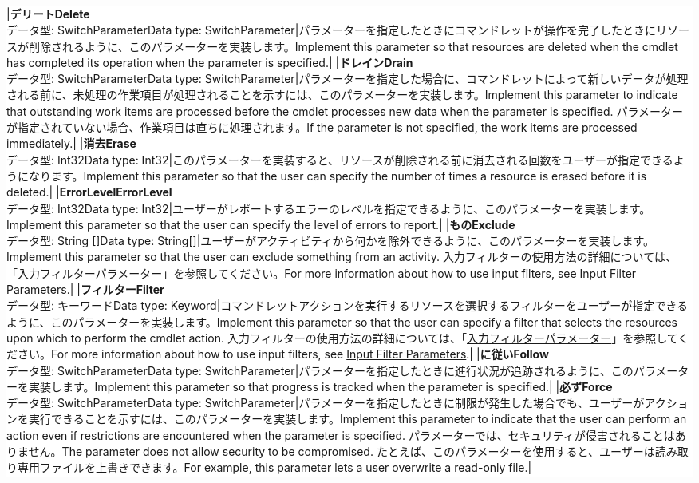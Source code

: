 |<span data-ttu-id="d930e-131">**デリート**</span><span class="sxs-lookup"><span data-stu-id="d930e-131">**Delete**</span></span><br><span data-ttu-id="d930e-132">データ型: SwitchParameter</span><span class="sxs-lookup"><span data-stu-id="d930e-132">Data type: SwitchParameter</span></span>|<span data-ttu-id="d930e-133">パラメーターを指定したときにコマンドレットが操作を完了したときにリソースが削除されるように、このパラメーターを実装します。</span><span class="sxs-lookup"><span data-stu-id="d930e-133">Implement this parameter so that resources are deleted when the cmdlet has completed its operation when the parameter is specified.</span></span>|
|<span data-ttu-id="d930e-134">**ドレイン**</span><span class="sxs-lookup"><span data-stu-id="d930e-134">**Drain**</span></span><br><span data-ttu-id="d930e-135">データ型: SwitchParameter</span><span class="sxs-lookup"><span data-stu-id="d930e-135">Data type: SwitchParameter</span></span>|<span data-ttu-id="d930e-136">パラメーターを指定した場合に、コマンドレットによって新しいデータが処理される前に、未処理の作業項目が処理されることを示すには、このパラメーターを実装します。</span><span class="sxs-lookup"><span data-stu-id="d930e-136">Implement this parameter to indicate that outstanding work items are processed before the cmdlet processes new data when the parameter is specified.</span></span> <span data-ttu-id="d930e-137">パラメーターが指定されていない場合、作業項目は直ちに処理されます。</span><span class="sxs-lookup"><span data-stu-id="d930e-137">If the parameter is not specified, the work items are processed immediately.</span></span>|
|<span data-ttu-id="d930e-138">**消去**</span><span class="sxs-lookup"><span data-stu-id="d930e-138">**Erase**</span></span><br><span data-ttu-id="d930e-139">データ型: Int32</span><span class="sxs-lookup"><span data-stu-id="d930e-139">Data type: Int32</span></span>|<span data-ttu-id="d930e-140">このパラメーターを実装すると、リソースが削除される前に消去される回数をユーザーが指定できるようになります。</span><span class="sxs-lookup"><span data-stu-id="d930e-140">Implement this parameter so that the user can specify the number of times a resource is erased before it is deleted.</span></span>|
|<span data-ttu-id="d930e-141">**ErrorLevel**</span><span class="sxs-lookup"><span data-stu-id="d930e-141">**ErrorLevel**</span></span><br><span data-ttu-id="d930e-142">データ型: Int32</span><span class="sxs-lookup"><span data-stu-id="d930e-142">Data type: Int32</span></span>|<span data-ttu-id="d930e-143">ユーザーがレポートするエラーのレベルを指定できるように、このパラメーターを実装します。</span><span class="sxs-lookup"><span data-stu-id="d930e-143">Implement this parameter so that the user can specify the level of errors to report.</span></span>|
|<span data-ttu-id="d930e-144">**もの**</span><span class="sxs-lookup"><span data-stu-id="d930e-144">**Exclude**</span></span><br><span data-ttu-id="d930e-145">データ型: String []</span><span class="sxs-lookup"><span data-stu-id="d930e-145">Data type: String[]</span></span>|<span data-ttu-id="d930e-146">ユーザーがアクティビティから何かを除外できるように、このパラメーターを実装します。</span><span class="sxs-lookup"><span data-stu-id="d930e-146">Implement this parameter so that the user can exclude something from an activity.</span></span> <span data-ttu-id="d930e-147">入力フィルターの使用方法の詳細については、「[入力フィルターパラメーター](input-filter-parameters.md)」を参照してください。</span><span class="sxs-lookup"><span data-stu-id="d930e-147">For more information about how to use input filters, see [Input Filter Parameters](input-filter-parameters.md).</span></span>|
|<span data-ttu-id="d930e-148">**フィルター**</span><span class="sxs-lookup"><span data-stu-id="d930e-148">**Filter**</span></span><br><span data-ttu-id="d930e-149">データ型: キーワード</span><span class="sxs-lookup"><span data-stu-id="d930e-149">Data type: Keyword</span></span>|<span data-ttu-id="d930e-150">コマンドレットアクションを実行するリソースを選択するフィルターをユーザーが指定できるように、このパラメーターを実装します。</span><span class="sxs-lookup"><span data-stu-id="d930e-150">Implement this parameter so that the user can specify a filter that selects the resources upon which to perform the cmdlet action.</span></span> <span data-ttu-id="d930e-151">入力フィルターの使用方法の詳細については、「[入力フィルターパラメーター](./input-filter-parameters.md)」を参照してください。</span><span class="sxs-lookup"><span data-stu-id="d930e-151">For more information about how to use input filters, see [Input Filter Parameters](./input-filter-parameters.md).</span></span>|
|<span data-ttu-id="d930e-152">**に従い**</span><span class="sxs-lookup"><span data-stu-id="d930e-152">**Follow**</span></span><br><span data-ttu-id="d930e-153">データ型: SwitchParameter</span><span class="sxs-lookup"><span data-stu-id="d930e-153">Data type: SwitchParameter</span></span>|<span data-ttu-id="d930e-154">パラメーターを指定したときに進行状況が追跡されるように、このパラメーターを実装します。</span><span class="sxs-lookup"><span data-stu-id="d930e-154">Implement this parameter so that progress is tracked when the parameter is specified.</span></span>|
|<span data-ttu-id="d930e-155">**必ず**</span><span class="sxs-lookup"><span data-stu-id="d930e-155">**Force**</span></span><br><span data-ttu-id="d930e-156">データ型: SwitchParameter</span><span class="sxs-lookup"><span data-stu-id="d930e-156">Data type: SwitchParameter</span></span>|<span data-ttu-id="d930e-157">パラメーターを指定したときに制限が発生した場合でも、ユーザーがアクションを実行できることを示すには、このパラメーターを実装します。</span><span class="sxs-lookup"><span data-stu-id="d930e-157">Implement this parameter to indicate that the user can perform an action even if restrictions are encountered when the parameter is specified.</span></span> <span data-ttu-id="d930e-158">パラメーターでは、セキュリティが侵害されることはありません。</span><span class="sxs-lookup"><span data-stu-id="d930e-158">The parameter does not allow security to be compromised.</span></span> <span data-ttu-id="d930e-159">たとえば、このパラメーターを使用すると、ユーザーは読み取り専用ファイルを上書きできます。</span><span class="sxs-lookup"><span data-stu-id="d930e-159">For example, this parameter lets a user overwrite a read-only file.</span></span>|